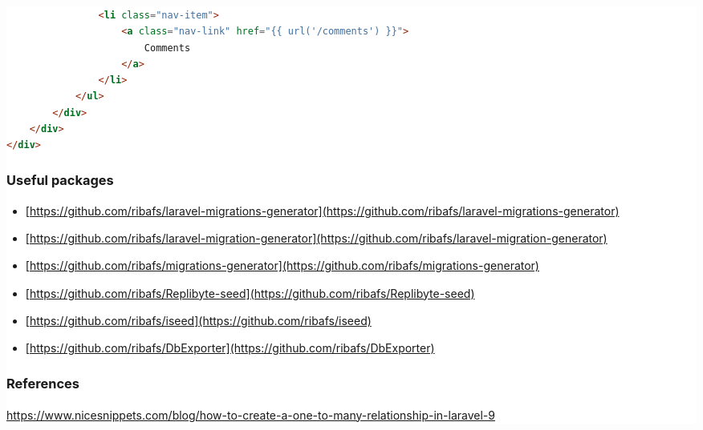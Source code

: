 ```html
                <li class="nav-item">
                    <a class="nav-link" href="{{ url('/comments') }}">
                        Comments
                    </a>
                </li>
            </ul>
        </div>
    </div>
</div> 
```

### Useful packages

- [https://github.com/ribafs/laravel-migrations-generator](https://github.com/ribafs/laravel-migrations-generator)
- [https://github.com/ribafs/laravel-migration-generator](https://github.com/ribafs/laravel-migration-generator)
- [https://github.com/ribafs/migrations-generator](https://github.com/ribafs/migrations-generator)

- [https://github.com/ribafs/Replibyte-seed](https://github.com/ribafs/Replibyte-seed)
- [https://github.com/ribafs/iseed](https://github.com/ribafs/iseed)
- [https://github.com/ribafs/DbExporter](https://github.com/ribafs/DbExporter)


### References

https://www.nicesnippets.com/blog/how-to-create-a-one-to-many-relationship-in-laravel-9
